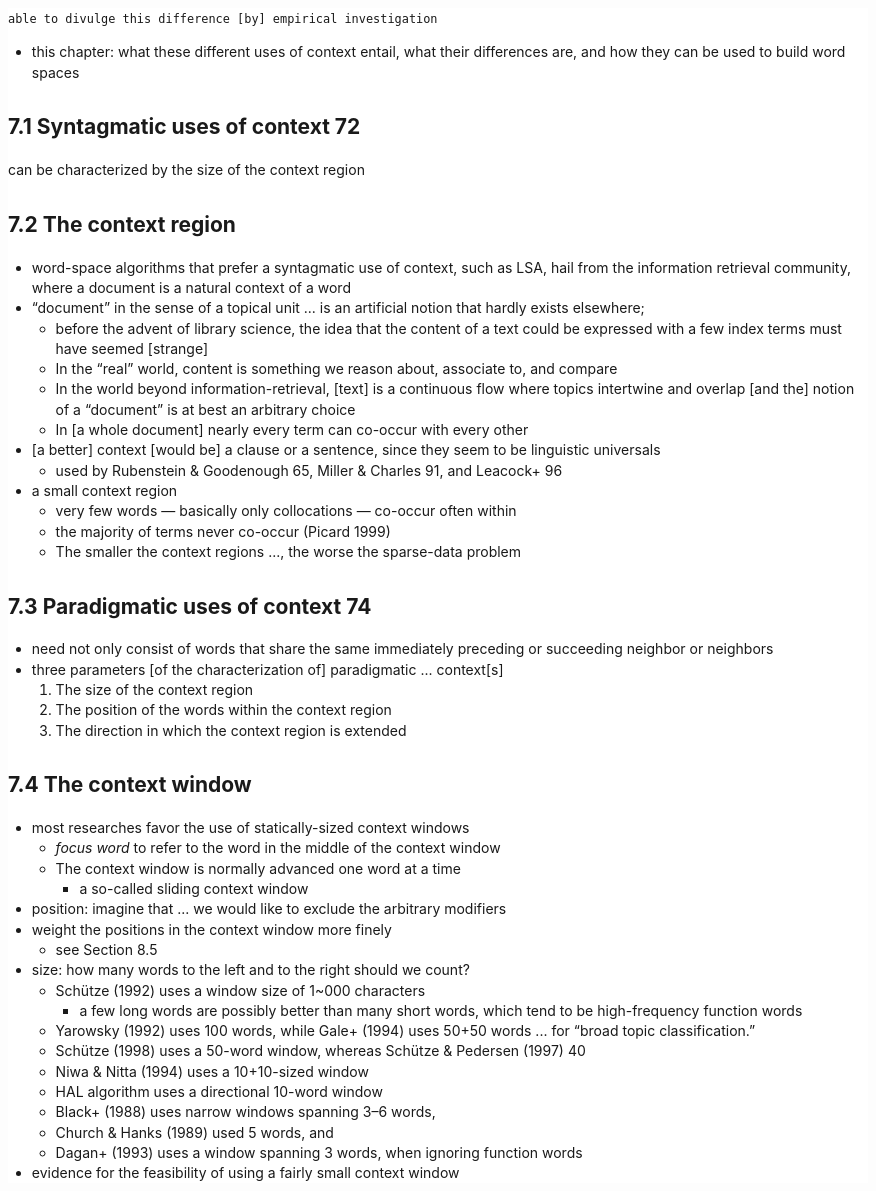    able to divulge this difference [by] empirical investigation
* this chapter:
  what these different uses of context entail, what their differences are, and
  how they can be used to build word spaces

## 7.1 Syntagmatic uses of context 72

can be characterized by the size of the context region

## 7.2 The context region

* word-space algorithms that prefer a syntagmatic use of context, such as LSA,
  hail from the information retrieval community, where a document is a natural
  context of a word
* “document” in the sense of a topical unit ... is an artificial notion that
  hardly exists elsewhere;
  * before the advent of library science, the idea that the content of a text
    could be expressed with a few index terms must have seemed [strange]
  * In the “real” world, content is something we reason about, associate to,
    and compare
  * In the world beyond information-retrieval, [text] is a continuous flow
    where topics intertwine and overlap [and
    the] notion of a “document” is at best an arbitrary choice
  * In [a whole document] nearly every term can co-occur with every other
* [a better] context [would be] a clause or a sentence,
  since they seem to be linguistic universals
  * used by Rubenstein & Goodenough 65, Miller & Charles 91, and Leacock+ 96
* a small context region
  * very few words — basically only collocations — co-occur often within
  * the majority of terms never co-occur (Picard 1999)
  * The smaller the context regions ..., the worse the sparse-data problem

## 7.3 Paradigmatic uses of context 74

* need not only consist of words that share the same immediately preceding or
  succeeding neighbor or neighbors
* three parameters [of the characterization of] paradigmatic ... context[s]
  1. The size of the context region
  2. The position of the words within the context region
  3. The direction in which the context region is extended

## 7.4 The context window

* most researches favor the use of statically-sized context windows
  * _focus word_ to refer to the word in the middle of the context window
  * The context window is normally advanced one word at a time
    * a so-called sliding context window
* position: imagine that ... we would like to exclude the arbitrary modifiers
* weight the positions in the context window more finely
  * see Section 8.5
* size: how many words to the left and to the right should we count?
  * Schütze (1992) uses a window size of 1~000 characters
    * a few long words are possibly better than many short words,
      which tend to be high-frequency function words
  * Yarowsky (1992) uses 100 words, while Gale+ (1994) uses 50+50 words
    ... for “broad topic classification.”
  * Schütze (1998) uses a 50-word window, whereas Schütze & Pedersen (1997) 40
  * Niwa & Nitta (1994) uses a 10+10-sized window
  * HAL algorithm uses a directional 10-word window
  * Black+ (1988) uses narrow windows spanning 3–6 words,
  * Church & Hanks (1989) used 5 words, and
  * Dagan+ (1993) uses a window spanning 3 words, when ignoring function words
* evidence for the feasibility of using a fairly small context window